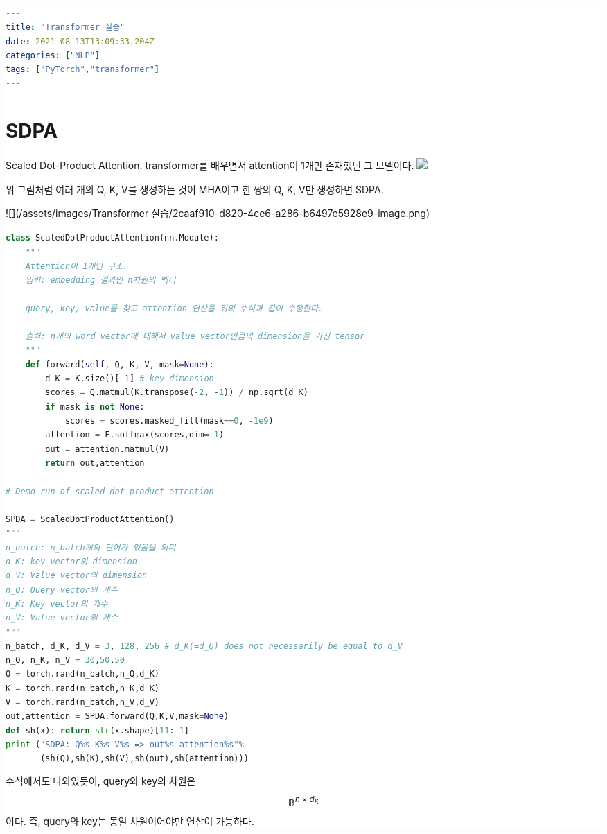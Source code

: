 ```yaml
---
title: "Transformer 실습"
date: 2021-08-13T13:09:33.204Z
categories: ["NLP"]
tags: ["PyTorch","transformer"]
---
```

# SDPA
Scaled Dot-Product Attention.
transformer를 배우면서 attention이 1개만 존재했던 그 모델이다. ![](/images/8bdd6682-92f7-4150-9b64-5a77a312e39c-image.png)

위 그림처럼 여러 개의 Q, K, V를 생성하는 것이 MHA이고 한 쌍의 Q, K, V만 생성하면 SDPA.

![](/assets/images/Transformer 실습/2caaf910-d820-4ce6-a286-b6497e5928e9-image.png)
```python
class ScaledDotProductAttention(nn.Module):
    """
    Attention이 1개인 구조.
    입력: embedding 결과인 n차원의 벡터
    
    query, key, value를 찾고 attention 연산을 위의 수식과 같이 수행한다.

    출력: n개의 word vector에 대해서 value vector만큼의 dimension을 가진 tensor
    """
    def forward(self, Q, K, V, mask=None):
        d_K = K.size()[-1] # key dimension
        scores = Q.matmul(K.transpose(-2, -1)) / np.sqrt(d_K)
        if mask is not None:
            scores = scores.masked_fill(mask==0, -1e9)
        attention = F.softmax(scores,dim=-1)
        out = attention.matmul(V)
        return out,attention

# Demo run of scaled dot product attention 

SPDA = ScaledDotProductAttention()
"""
n_batch: n_batch개의 단어가 있음을 의미
d_K: key vector의 dimension
d_V: Value vector의 dimension
n_Q: Query vector의 개수
n_K: Key vector의 개수
n_V: Value vector의 개수
"""
n_batch, d_K, d_V = 3, 128, 256 # d_K(=d_Q) does not necessarily be equal to d_V
n_Q, n_K, n_V = 30,50,50
Q = torch.rand(n_batch,n_Q,d_K)
K = torch.rand(n_batch,n_K,d_K)
V = torch.rand(n_batch,n_V,d_V)
out,attention = SPDA.forward(Q,K,V,mask=None)
def sh(x): return str(x.shape)[11:-1] 
print ("SDPA: Q%s K%s V%s => out%s attention%s"%
       (sh(Q),sh(K),sh(V),sh(out),sh(attention)))
```
수식에서도 나와있듯이, query와 key의 차원은 $$\mathbb{R}^{n\times d_K}$$이다. 즉, query와 key는 동일 차원이어야만 연산이 가능하다.

